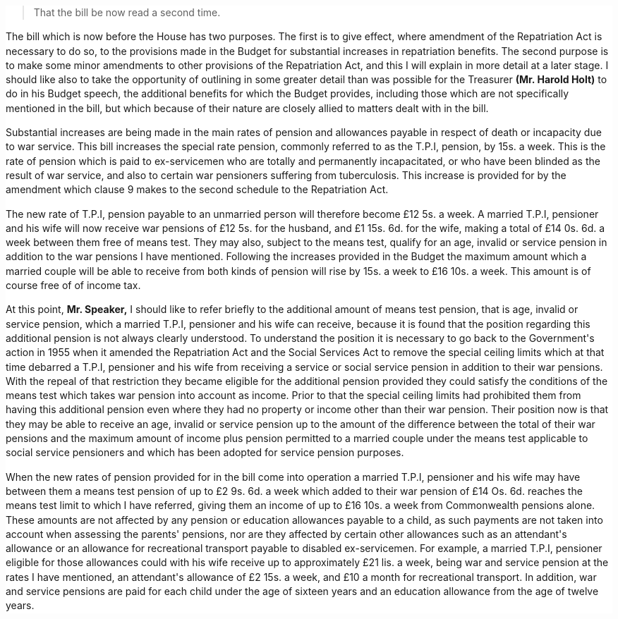   >That the bill be now read a second time. 

The bill which is now before the House has two purposes. The first is to give effect, where amendment of the Repatriation Act is necessary to do so, to the provisions made in the Budget for substantial increases in repatriation benefits. The second purpose is to make some minor amendments to other provisions of the Repatriation Act, and this I will explain in more detail at a later stage. I should like also to take the opportunity of outlining in some greater detail than was possible for the Treasurer  **(Mr. Harold Holt)**  to do in his Budget speech, the additional benefits for which the Budget provides, including those which are not specifically mentioned in the bill, but which because of their nature are closely allied to matters dealt with in the bill. 

Substantial increases are being made in the main rates of pension and allowances payable in respect of death or incapacity due to war service. This bill increases the special rate pension, commonly referred to as the T.P.I, pension, by 15s. a week. This is the rate of pension which is paid to ex-servicemen who are totally and permanently incapacitated, or who have been blinded as the result of war service, and also to certain war pensioners suffering from tuberculosis. This increase is provided for by the amendment which clause 9 makes to the second schedule to the Repatriation Act. 

The new rate of T.P.I, pension payable to an unmarried person will therefore become £12 5s. a week. A married T.P.I, pensioner and his wife will now receive war pensions of £12 5s. for the husband, and £1 15s. 6d. for the wife, making a total of £14 0s. 6d. a week between them free of means test. They may also, subject to the means test, qualify for an age, invalid or service pension in addition to the war pensions I have mentioned. Following the increases provided in the Budget the maximum amount which a married couple will be able to receive from both kinds of pension will rise by 15s. a week to £16 10s. a week. This amount is of course free of of income tax. 

At this point,  **Mr. Speaker,**  I should like to refer briefly to the additional amount of means test pension, that is age, invalid or service pension, which a married T.P.I, pensioner and his wife can receive, because it is found that the position regarding this additional pension is not always clearly understood. To understand the position it is necessary to go back to the Government's action in 1955 when it amended the Repatriation Act and the Social Services Act to remove the special ceiling limits which at that time debarred a T.P.I, pensioner and his wife from receiving a service or social service pension in addition to their war pensions. With the repeal of that restriction they became eligible for the additional pension provided they could satisfy the conditions of the means test which takes war pension into account as income. Prior to that the special ceiling limits had prohibited them from having this additional pension even where they had no property or income other than their war pension. Their position now is that they may be able to receive an age, invalid or service pension up to the amount of the difference between the total of their war pensions and the maximum amount of income plus pension permitted to a married couple under the means test applicable to social service pensioners and which has been adopted for service pension purposes. 

When the new rates of pension provided for in the bill come into operation a married T.P.I, pensioner and his wife may have between them a means test pension of up to £2 9s. 6d. a week which added to their war pension of £14 Os. 6d. reaches the means test limit to which I have referred, giving them an income of up to £16 10s. a week from Commonwealth pensions alone. These amounts are not affected by any pension or education allowances payable to a child, as such payments are not taken into account when assessing the parents' pensions, nor are they affected by certain other allowances such as an attendant's allowance or an allowance for recreational transport payable to disabled ex-servicemen. For example, a married T.P.I, pensioner eligible for those allowances could with his wife receive up to approximately £21 lis. a week, being war and service pension at the rates I have mentioned, an attendant's allowance of £2 15s. a week, and £10 a month for recreational transport. In addition, war and service pensions are paid for each child under the age of sixteen years and an education allowance from the age of twelve years. 
